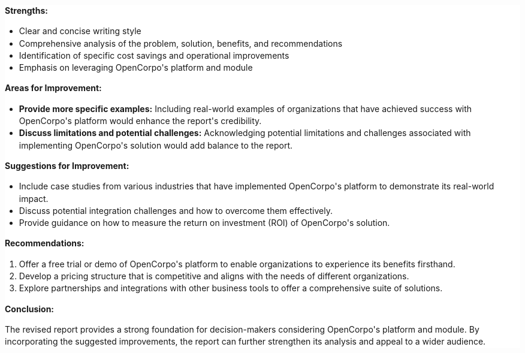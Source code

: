 **Strengths:**

* Clear and concise writing style
* Comprehensive analysis of the problem, solution, benefits, and recommendations
* Identification of specific cost savings and operational improvements
* Emphasis on leveraging OpenCorpo's platform and module

**Areas for Improvement:**

* **Provide more specific examples:** Including real-world examples of organizations that have achieved success with OpenCorpo's platform would enhance the report's credibility.
* **Discuss limitations and potential challenges:** Acknowledging potential limitations and challenges associated with implementing OpenCorpo's solution would add balance to the report.

**Suggestions for Improvement:**

* Include case studies from various industries that have implemented OpenCorpo's platform to demonstrate its real-world impact.
* Discuss potential integration challenges and how to overcome them effectively.
* Provide guidance on how to measure the return on investment (ROI) of OpenCorpo's solution.

**Recommendations:**

1. Offer a free trial or demo of OpenCorpo's platform to enable organizations to experience its benefits firsthand.
2. Develop a pricing structure that is competitive and aligns with the needs of different organizations.
3. Explore partnerships and integrations with other business tools to offer a comprehensive suite of solutions.

**Conclusion:**

The revised report provides a strong foundation for decision-makers considering OpenCorpo's platform and module. By incorporating the suggested improvements, the report can further strengthen its analysis and appeal to a wider audience.

